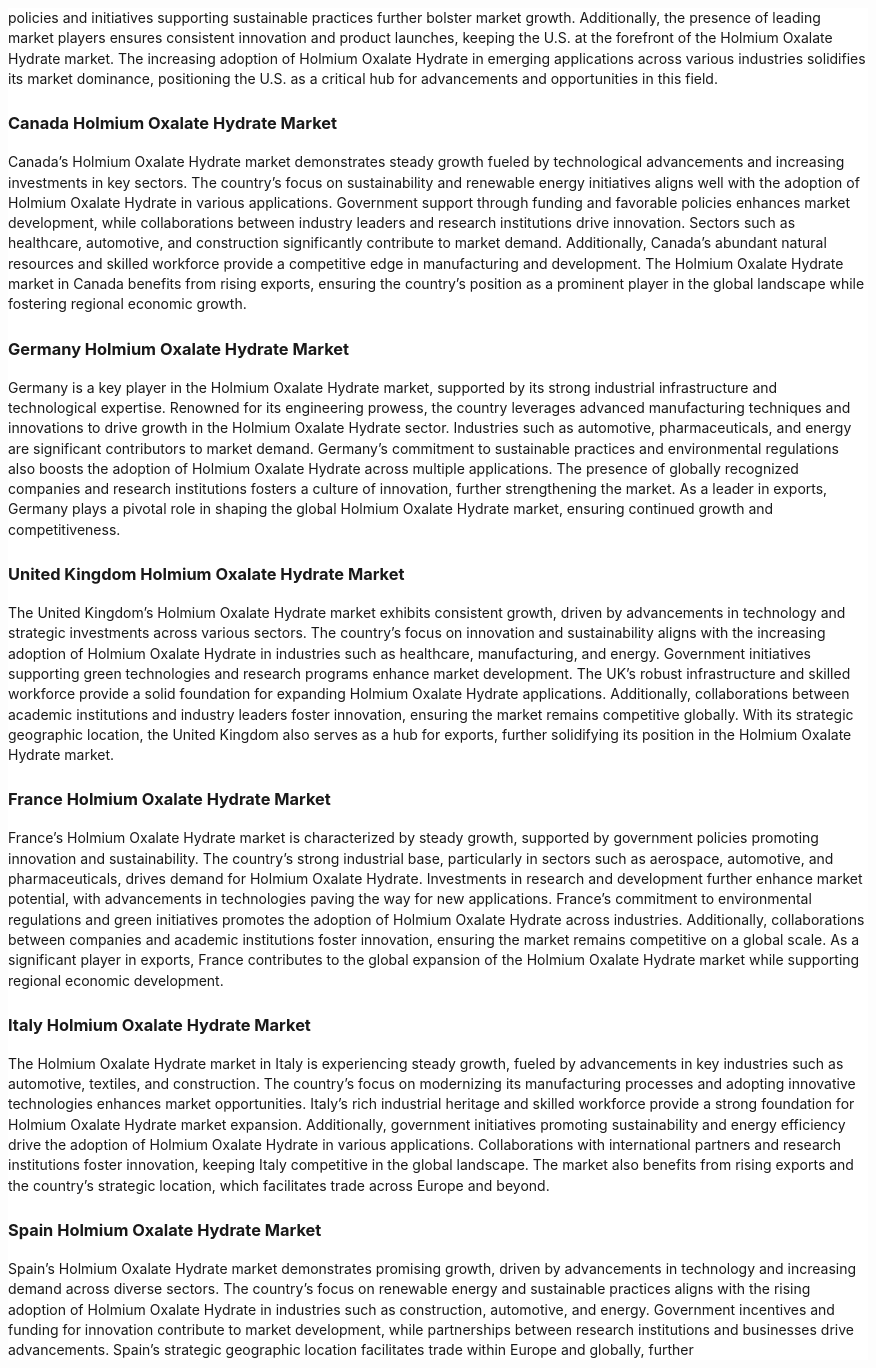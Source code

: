 policies and initiatives supporting sustainable practices further bolster market growth. Additionally, the presence of leading market players ensures consistent innovation and product launches, keeping the U.S. at the forefront of the Holmium Oxalate Hydrate market. The increasing adoption of Holmium Oxalate Hydrate in emerging applications across various industries solidifies its market dominance, positioning the U.S. as a critical hub for advancements and opportunities in this field.</p><h3>Canada Holmium Oxalate Hydrate Market</h3><p>Canada&rsquo;s Holmium Oxalate Hydrate market demonstrates steady growth fueled by technological advancements and increasing investments in key sectors. The country&rsquo;s focus on sustainability and renewable energy initiatives aligns well with the adoption of Holmium Oxalate Hydrate in various applications. Government support through funding and favorable policies enhances market development, while collaborations between industry leaders and research institutions drive innovation. Sectors such as healthcare, automotive, and construction significantly contribute to market demand. Additionally, Canada&rsquo;s abundant natural resources and skilled workforce provide a competitive edge in manufacturing and development. The Holmium Oxalate Hydrate market in Canada benefits from rising exports, ensuring the country&rsquo;s position as a prominent player in the global landscape while fostering regional economic growth.</p><h3>Germany Holmium Oxalate Hydrate Market</h3><p>Germany is a key player in the Holmium Oxalate Hydrate market, supported by its strong industrial infrastructure and technological expertise. Renowned for its engineering prowess, the country leverages advanced manufacturing techniques and innovations to drive growth in the Holmium Oxalate Hydrate sector. Industries such as automotive, pharmaceuticals, and energy are significant contributors to market demand. Germany&rsquo;s commitment to sustainable practices and environmental regulations also boosts the adoption of Holmium Oxalate Hydrate across multiple applications. The presence of globally recognized companies and research institutions fosters a culture of innovation, further strengthening the market. As a leader in exports, Germany plays a pivotal role in shaping the global Holmium Oxalate Hydrate market, ensuring continued growth and competitiveness.</p><h3>United Kingdom Holmium Oxalate Hydrate Market</h3><p>The United Kingdom&rsquo;s Holmium Oxalate Hydrate market exhibits consistent growth, driven by advancements in technology and strategic investments across various sectors. The country&rsquo;s focus on innovation and sustainability aligns with the increasing adoption of Holmium Oxalate Hydrate in industries such as healthcare, manufacturing, and energy. Government initiatives supporting green technologies and research programs enhance market development. The UK&rsquo;s robust infrastructure and skilled workforce provide a solid foundation for expanding Holmium Oxalate Hydrate applications. Additionally, collaborations between academic institutions and industry leaders foster innovation, ensuring the market remains competitive globally. With its strategic geographic location, the United Kingdom also serves as a hub for exports, further solidifying its position in the Holmium Oxalate Hydrate market.</p><h3>France Holmium Oxalate Hydrate Market</h3><p>France&rsquo;s Holmium Oxalate Hydrate market is characterized by steady growth, supported by government policies promoting innovation and sustainability. The country&rsquo;s strong industrial base, particularly in sectors such as aerospace, automotive, and pharmaceuticals, drives demand for Holmium Oxalate Hydrate. Investments in research and development further enhance market potential, with advancements in technologies paving the way for new applications. France&rsquo;s commitment to environmental regulations and green initiatives promotes the adoption of Holmium Oxalate Hydrate across industries. Additionally, collaborations between companies and academic institutions foster innovation, ensuring the market remains competitive on a global scale. As a significant player in exports, France contributes to the global expansion of the Holmium Oxalate Hydrate market while supporting regional economic development.</p><h3>Italy Holmium Oxalate Hydrate Market</h3><p>The Holmium Oxalate Hydrate market in Italy is experiencing steady growth, fueled by advancements in key industries such as automotive, textiles, and construction. The country&rsquo;s focus on modernizing its manufacturing processes and adopting innovative technologies enhances market opportunities. Italy&rsquo;s rich industrial heritage and skilled workforce provide a strong foundation for Holmium Oxalate Hydrate market expansion. Additionally, government initiatives promoting sustainability and energy efficiency drive the adoption of Holmium Oxalate Hydrate in various applications. Collaborations with international partners and research institutions foster innovation, keeping Italy competitive in the global landscape. The market also benefits from rising exports and the country&rsquo;s strategic location, which facilitates trade across Europe and beyond.</p><h3>Spain Holmium Oxalate Hydrate Market</h3><p>Spain&rsquo;s Holmium Oxalate Hydrate market demonstrates promising growth, driven by advancements in technology and increasing demand across diverse sectors. The country&rsquo;s focus on renewable energy and sustainable practices aligns with the rising adoption of Holmium Oxalate Hydrate in industries such as construction, automotive, and energy. Government incentives and funding for innovation contribute to market development, while partnerships between research institutions and businesses drive advancements. Spain&rsquo;s strategic geographic location facilitates trade within Europe and globally, further